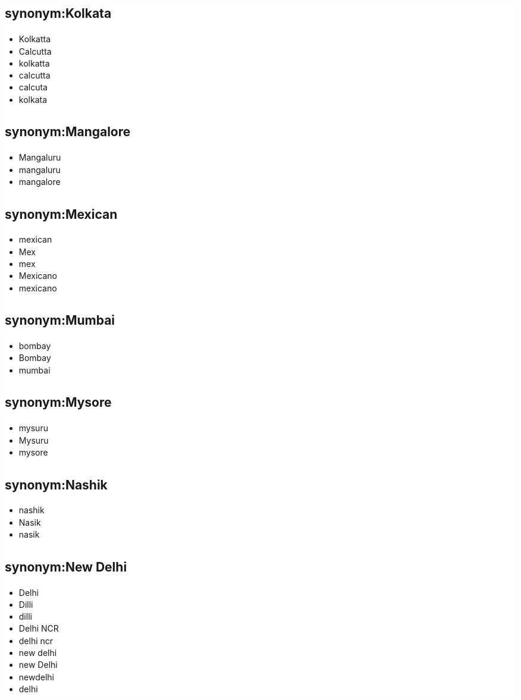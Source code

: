 ## synonym:Kolkata
- Kolkatta
- Calcutta
- kolkatta
- calcutta
- calcuta
- kolkata

## synonym:Mangalore
- Mangaluru
- mangaluru
- mangalore

## synonym:Mexican
- mexican
- Mex
- mex
- Mexicano
- mexicano

## synonym:Mumbai
- bombay
- Bombay
- mumbai

## synonym:Mysore
- mysuru
- Mysuru
- mysore

## synonym:Nashik
- nashik
- Nasik
- nasik

## synonym:New Delhi
- Delhi
- Dilli
- dilli
- Delhi NCR
- delhi ncr
- new delhi
- new Delhi
- newdelhi
- delhi
